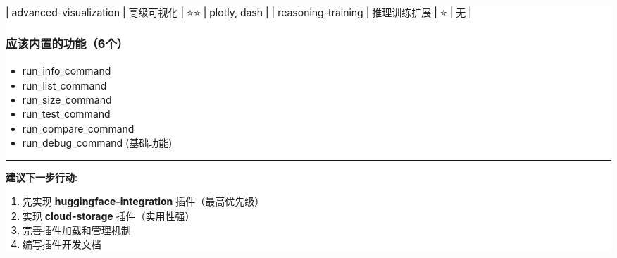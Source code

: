 | advanced-visualization | 高级可视化 | ⭐⭐ | plotly, dash |
| reasoning-training | 推理训练扩展 | ⭐ | 无 |

### 应该内置的功能（6个）

- run_info_command
- run_list_command
- run_size_command
- run_test_command
- run_compare_command
- run_debug_command (基础功能)

---

**建议下一步行动**:
1. 先实现 **huggingface-integration** 插件（最高优先级）
2. 实现 **cloud-storage** 插件（实用性强）
3. 完善插件加载和管理机制
4. 编写插件开发文档

